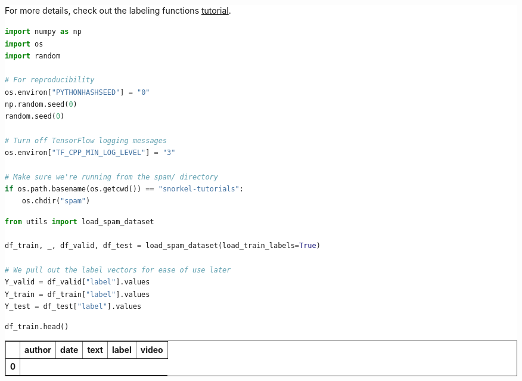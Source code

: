 For more details, check out the labeling functions [tutorial](https://github.com/snorkel-team/snorkel-tutorials/blob/master/spam/01_spam_tutorial.ipynb).


```python
import numpy as np
import os
import random

# For reproducibility
os.environ["PYTHONHASHSEED"] = "0"
np.random.seed(0)
random.seed(0)

# Turn off TensorFlow logging messages
os.environ["TF_CPP_MIN_LOG_LEVEL"] = "3"

# Make sure we're running from the spam/ directory
if os.path.basename(os.getcwd()) == "snorkel-tutorials":
    os.chdir("spam")
```


```python
from utils import load_spam_dataset

df_train, _, df_valid, df_test = load_spam_dataset(load_train_labels=True)

# We pull out the label vectors for ease of use later
Y_valid = df_valid["label"].values
Y_train = df_train["label"].values
Y_test = df_test["label"].values
```


```python
df_train.head()
```




<div>
<style scoped>
    .dataframe tbody tr th:only-of-type {
        vertical-align: middle;
    }

    .dataframe tbody tr th {
        vertical-align: top;
    }

    .dataframe thead th {
        text-align: right;
    }
</style>
<table border="1" class="dataframe">
  <thead>
    <tr style="text-align: right;">
      <th></th>
      <th>author</th>
      <th>date</th>
      <th>text</th>
      <th>label</th>
      <th>video</th>
    </tr>
  </thead>
  <tbody>
    <tr>
      <th>0</th>